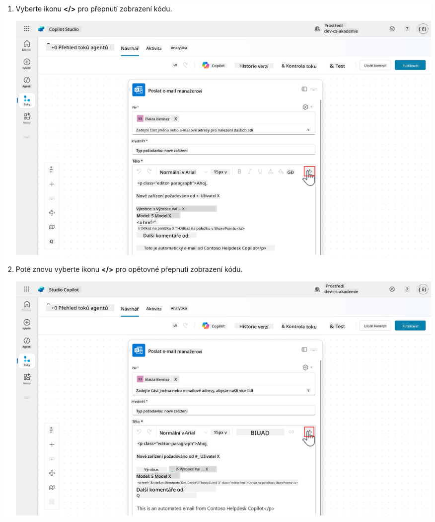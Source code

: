 1. Vyberte ikonu **&lt;/&gt;** pro přepnutí zobrazení kódu.

    ![Deaktivace zobrazení kódu](../../../../../translated_images/9.1_39_ToggleCodeView.88606eb37d702a686904b2dd8943fcf144cec462b37ee781e8ee0415e62bd951.cs.png)

1. Poté znovu vyberte ikonu **&lt;/&gt;** pro opětovné přepnutí zobrazení kódu.

    ![Přepnutí zpět na zobrazení kódu](../../../../../translated_images/9.1_40_ToggleCodeViewAgain.32da9b9804adbbfaf8d85bdaa6fa51d2ae5fc1fbb97f75084813972c66d0c4d9.cs.png)
